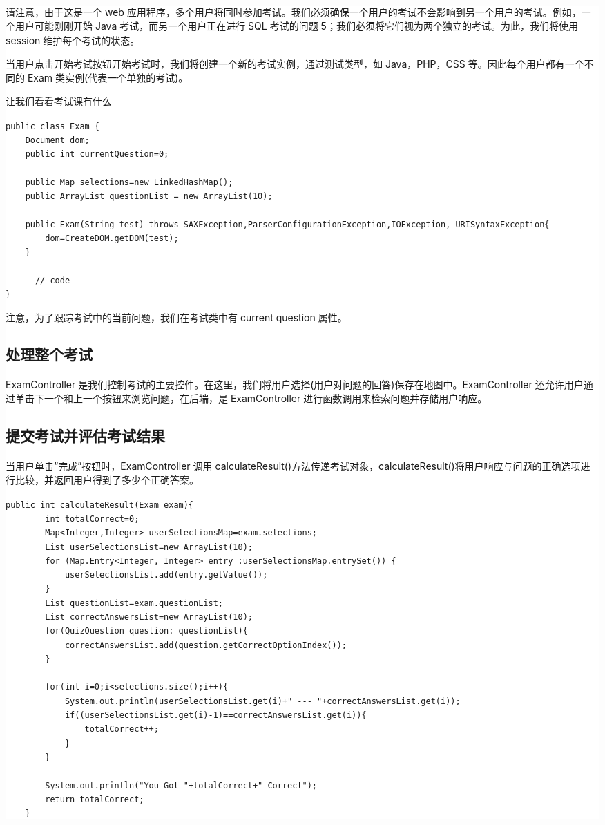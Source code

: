 请注意，由于这是一个 web 应用程序，多个用户将同时参加考试。我们必须确保一个用户的考试不会影响到另一个用户的考试。例如，一个用户可能刚刚开始 Java 考试，而另一个用户正在进行 SQL 考试的问题 5；我们必须将它们视为两个独立的考试。为此，我们将使用 session 维护每个考试的状态。

当用户点击开始考试按钮开始考试时，我们将创建一个新的考试实例，通过测试类型，如 Java，PHP，CSS 等。因此每个用户都有一个不同的 Exam 类实例(代表一个单独的考试)。

让我们看看考试课有什么

```
public class Exam {
	Document dom;
	public int currentQuestion=0;	

	public Map selections=new LinkedHashMap();
	public ArrayList questionList = new ArrayList(10);

	public Exam(String test) throws SAXException,ParserConfigurationException,IOException, URISyntaxException{
		dom=CreateDOM.getDOM(test);
	}

      // code
}
```

注意，为了跟踪考试中的当前问题，我们在考试类中有 current question 属性。

## 处理整个考试

ExamController 是我们控制考试的主要控件。在这里，我们将用户选择(用户对问题的回答)保存在地图中。ExamController 还允许用户通过单击下一个和上一个按钮来浏览问题，在后端，是 ExamController 进行函数调用来检索问题并存储用户响应。

## 提交考试并评估考试结果

当用户单击“完成”按钮时，ExamController 调用 calculateResult()方法传递考试对象，calculateResult()将用户响应与问题的正确选项进行比较，并返回用户得到了多少个正确答案。

```
public int calculateResult(Exam exam){
		int totalCorrect=0;
		Map<Integer,Integer> userSelectionsMap=exam.selections;		
		List userSelectionsList=new ArrayList(10);
		for (Map.Entry<Integer, Integer> entry :userSelectionsMap.entrySet()) {
			userSelectionsList.add(entry.getValue());
		}
		List questionList=exam.questionList;
		List correctAnswersList=new ArrayList(10);
		for(QuizQuestion question: questionList){
			correctAnswersList.add(question.getCorrectOptionIndex());
		}

		for(int i=0;i<selections.size();i++){
			System.out.println(userSelectionsList.get(i)+" --- "+correctAnswersList.get(i));
			if((userSelectionsList.get(i)-1)==correctAnswersList.get(i)){
				totalCorrect++;
			}
		}

		System.out.println("You Got "+totalCorrect+" Correct");	
		return totalCorrect;
	}
```
